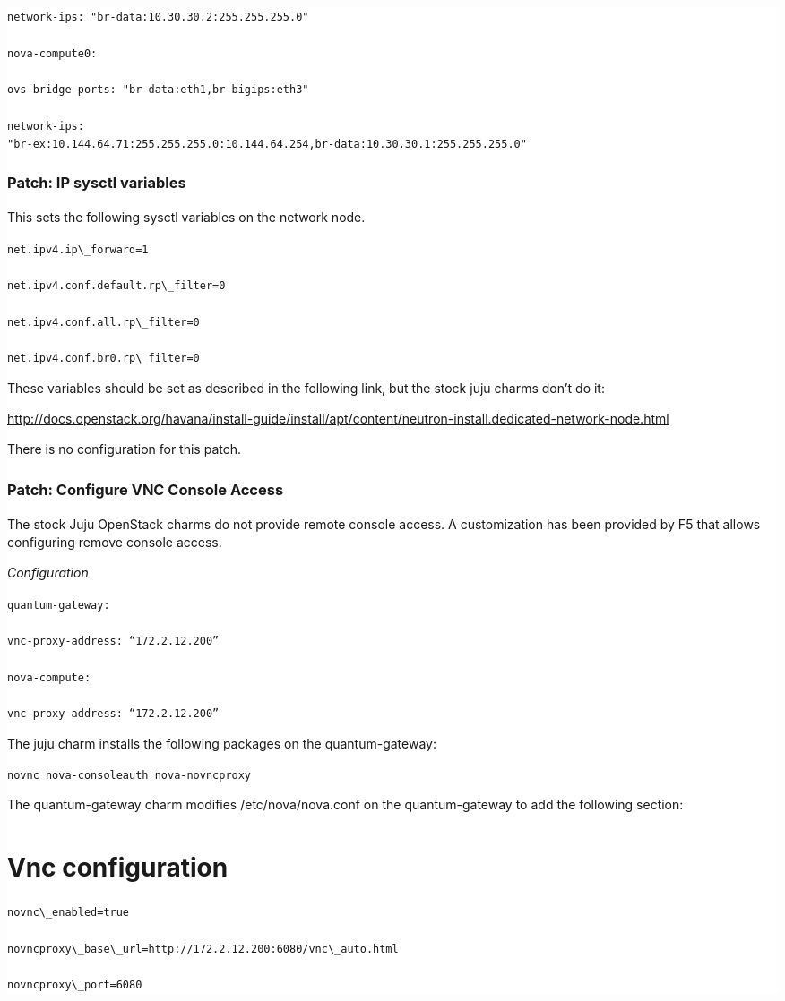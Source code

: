     network-ips: "br-data:10.30.30.2:255.255.255.0"

    nova-compute0:

    ovs-bridge-ports: "br-data:eth1,br-bigips:eth3"

    network-ips:
    "br-ex:10.144.64.71:255.255.255.0:10.144.64.254,br-data:10.30.30.1:255.255.255.0"

### Patch: IP sysctl variables

This sets the following sysctl variables on the network node.

    net.ipv4.ip\_forward=1

    net.ipv4.conf.default.rp\_filter=0

    net.ipv4.conf.all.rp\_filter=0

    net.ipv4.conf.br0.rp\_filter=0

These variables should be set as described in the following link, but
the stock juju charms don’t do it:

<http://docs.openstack.org/havana/install-guide/install/apt/content/neutron-install.dedicated-network-node.html>

There is no configuration for this patch.

### Patch: Configure VNC Console Access

The stock Juju OpenStack charms do not provide remote console access. A
customization has been provided by F5 that allows configuring remove
console access.

*Configuration*

    quantum-gateway:

    vnc-proxy-address: “172.2.12.200”

    nova-compute:

    vnc-proxy-address: “172.2.12.200”

The juju charm installs the following packages on the quantum-gateway:

    novnc nova-consoleauth nova-novncproxy

The quantum-gateway charm modifies /etc/nova/nova.conf on the
quantum-gateway to add the following section:

# Vnc configuration

    novnc\_enabled=true

    novncproxy\_base\_url=http://172.2.12.200:6080/vnc\_auto.html

    novncproxy\_port=6080
